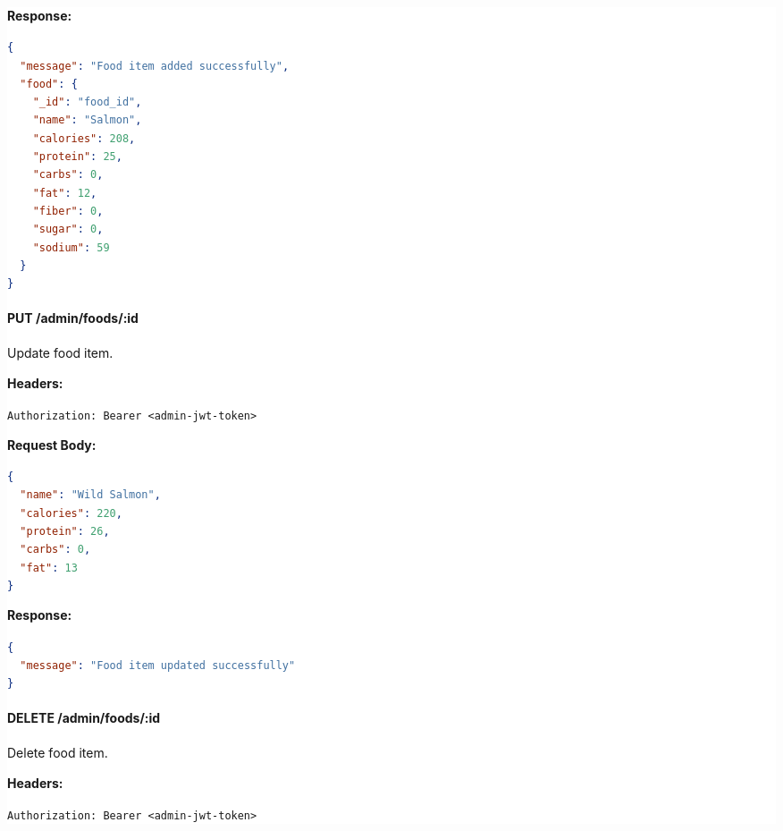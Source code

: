 **Response:**

```json
{
  "message": "Food item added successfully",
  "food": {
    "_id": "food_id",
    "name": "Salmon",
    "calories": 208,
    "protein": 25,
    "carbs": 0,
    "fat": 12,
    "fiber": 0,
    "sugar": 0,
    "sodium": 59
  }
}
```

#### PUT /admin/foods/:id

Update food item.

**Headers:**

```
Authorization: Bearer <admin-jwt-token>
```

**Request Body:**

```json
{
  "name": "Wild Salmon",
  "calories": 220,
  "protein": 26,
  "carbs": 0,
  "fat": 13
}
```

**Response:**

```json
{
  "message": "Food item updated successfully"
}
```

#### DELETE /admin/foods/:id

Delete food item.

**Headers:**

```
Authorization: Bearer <admin-jwt-token>
```
